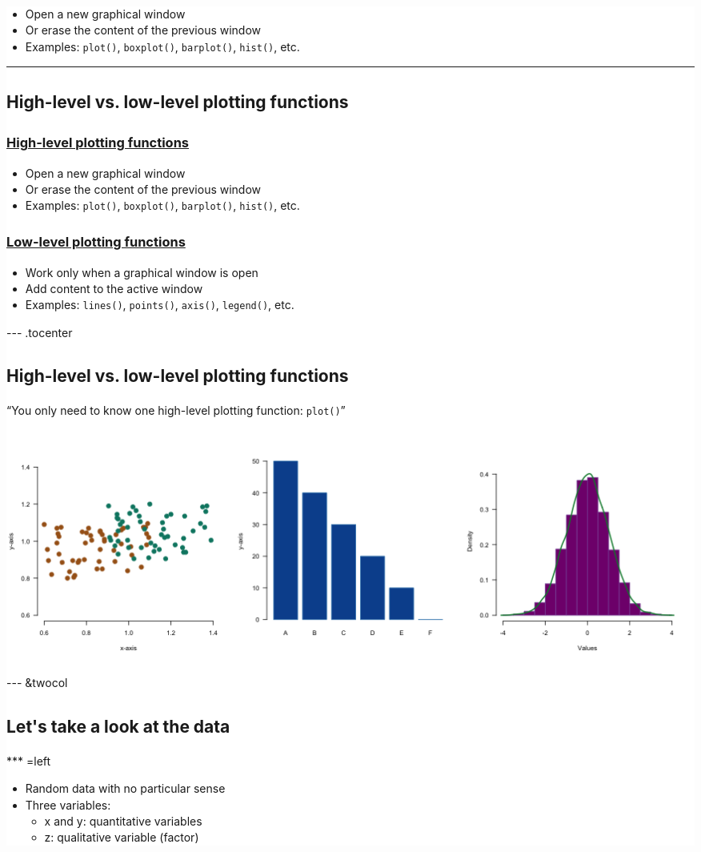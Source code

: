 - Open a new graphical window
- Or erase the content of the previous window
- Examples: `plot()`, `boxplot()`, `barplot()`, `hist()`, etc.

---

## High-level vs. low-level plotting functions

### <u>High-level plotting functions</u>

- Open a new graphical window
- Or erase the content of the previous window
- Examples: `plot()`, `boxplot()`, `barplot()`, `hist()`, etc.

### <u>Low-level plotting functions</u>

- Work only when a graphical window is open
- Add content to the active window
- Examples: `lines()`, `points()`, `axis()`, `legend()`, etc.

--- .tocenter

## High-level vs. low-level plotting functions

<q>You only need to know one high-level plotting function: `plot()`</q>

![plot of chunk unnamed-chunk-29](assets/fig/unnamed-chunk-29-1.png)

--- &twocol

## Let's take a look at the data

*** =left
- Random data with no particular sense
- Three variables:
    - x and y: quantitative variables
    - z: qualitative variable (factor)
